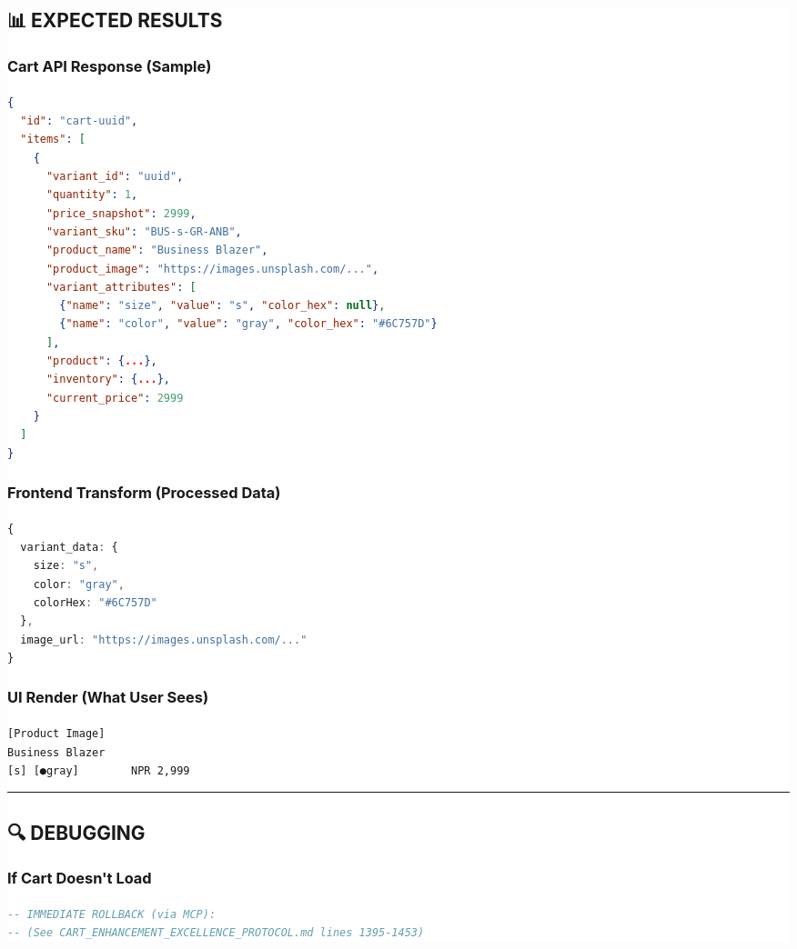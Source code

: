 ## 📊 EXPECTED RESULTS

### **Cart API Response** (Sample)
```json
{
  "id": "cart-uuid",
  "items": [
    {
      "variant_id": "uuid",
      "quantity": 1,
      "price_snapshot": 2999,
      "variant_sku": "BUS-s-GR-ANB",
      "product_name": "Business Blazer",
      "product_image": "https://images.unsplash.com/...",
      "variant_attributes": [
        {"name": "size", "value": "s", "color_hex": null},
        {"name": "color", "value": "gray", "color_hex": "#6C757D"}
      ],
      "product": {...},
      "inventory": {...},
      "current_price": 2999
    }
  ]
}
```

### **Frontend Transform** (Processed Data)
```typescript
{
  variant_data: {
    size: "s",
    color: "gray",
    colorHex: "#6C757D"
  },
  image_url: "https://images.unsplash.com/..."
}
```

### **UI Render** (What User Sees)
```
[Product Image]
Business Blazer
[s] [●gray]        NPR 2,999
```

---

## 🔍 DEBUGGING

### **If Cart Doesn't Load**
```sql
-- IMMEDIATE ROLLBACK (via MCP):
-- (See CART_ENHANCEMENT_EXCELLENCE_PROTOCOL.md lines 1395-1453)
```
